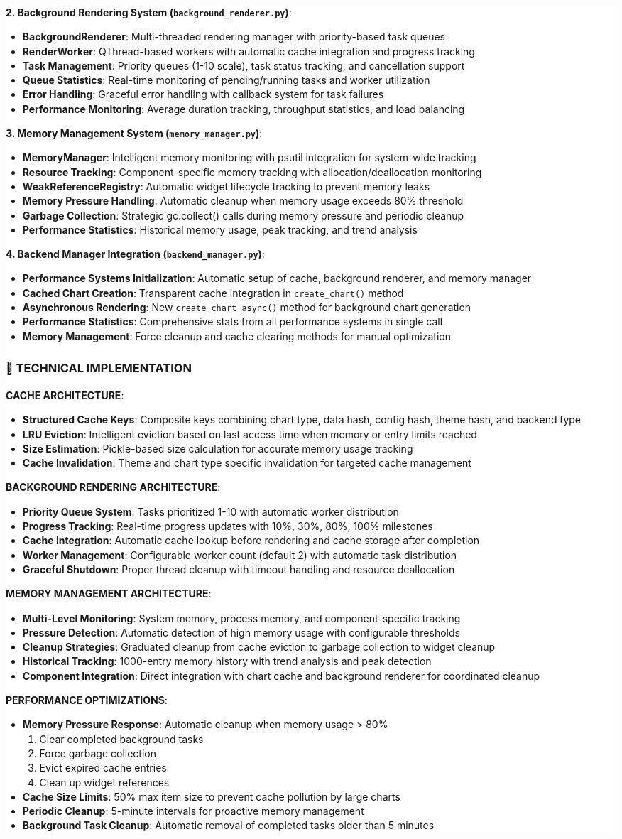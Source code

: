 **2. Background Rendering System (`background_renderer.py`)**:
- **BackgroundRenderer**: Multi-threaded rendering manager with priority-based task queues
- **RenderWorker**: QThread-based workers with automatic cache integration and progress tracking
- **Task Management**: Priority queues (1-10 scale), task status tracking, and cancellation support
- **Queue Statistics**: Real-time monitoring of pending/running tasks and worker utilization
- **Error Handling**: Graceful error handling with callback system for task failures
- **Performance Monitoring**: Average duration tracking, throughput statistics, and load balancing

**3. Memory Management System (`memory_manager.py`)**:
- **MemoryManager**: Intelligent memory monitoring with psutil integration for system-wide tracking
- **Resource Tracking**: Component-specific memory tracking with allocation/deallocation monitoring
- **WeakReferenceRegistry**: Automatic widget lifecycle tracking to prevent memory leaks
- **Memory Pressure Handling**: Automatic cleanup when memory usage exceeds 80% threshold
- **Garbage Collection**: Strategic gc.collect() calls during memory pressure and periodic cleanup
- **Performance Statistics**: Historical memory usage, peak tracking, and trend analysis

**4. Backend Manager Integration (`backend_manager.py`)**:
- **Performance Systems Initialization**: Automatic setup of cache, background renderer, and memory manager
- **Cached Chart Creation**: Transparent cache integration in `create_chart()` method
- **Asynchronous Rendering**: New `create_chart_async()` method for background chart generation
- **Performance Statistics**: Comprehensive stats from all performance systems in single call
- **Memory Management**: Force cleanup and cache clearing methods for manual optimization

### 🔧 TECHNICAL IMPLEMENTATION

**CACHE ARCHITECTURE**:
- **Structured Cache Keys**: Composite keys combining chart type, data hash, config hash, theme hash, and backend type
- **LRU Eviction**: Intelligent eviction based on last access time when memory or entry limits reached
- **Size Estimation**: Pickle-based size calculation for accurate memory usage tracking
- **Cache Invalidation**: Theme and chart type specific invalidation for targeted cache management

**BACKGROUND RENDERING ARCHITECTURE**:
- **Priority Queue System**: Tasks prioritized 1-10 with automatic worker distribution
- **Progress Tracking**: Real-time progress updates with 10%, 30%, 80%, 100% milestones
- **Cache Integration**: Automatic cache lookup before rendering and cache storage after completion
- **Worker Management**: Configurable worker count (default 2) with automatic task distribution
- **Graceful Shutdown**: Proper thread cleanup with timeout handling and resource deallocation

**MEMORY MANAGEMENT ARCHITECTURE**:
- **Multi-Level Monitoring**: System memory, process memory, and component-specific tracking
- **Pressure Detection**: Automatic detection of high memory usage with configurable thresholds
- **Cleanup Strategies**: Graduated cleanup from cache eviction to garbage collection to widget cleanup
- **Historical Tracking**: 1000-entry memory history with trend analysis and peak detection
- **Component Integration**: Direct integration with chart cache and background renderer for coordinated cleanup

**PERFORMANCE OPTIMIZATIONS**:
- **Memory Pressure Response**: Automatic cleanup when memory usage > 80%
  1. Clear completed background tasks
  2. Force garbage collection
  3. Evict expired cache entries
  4. Clean up widget references
- **Cache Size Limits**: 50% max item size to prevent cache pollution by large charts
- **Periodic Cleanup**: 5-minute intervals for proactive memory management
- **Background Task Cleanup**: Automatic removal of completed tasks older than 5 minutes
